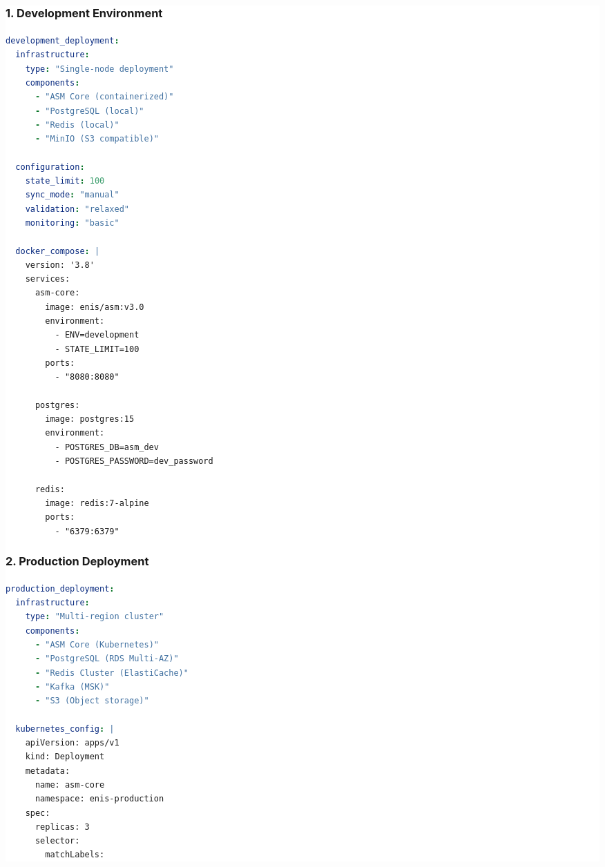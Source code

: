 ### **1. Development Environment**

```yaml
development_deployment:
  infrastructure:
    type: "Single-node deployment"
    components:
      - "ASM Core (containerized)"
      - "PostgreSQL (local)"
      - "Redis (local)"
      - "MinIO (S3 compatible)"
    
  configuration:
    state_limit: 100
    sync_mode: "manual"
    validation: "relaxed"
    monitoring: "basic"
    
  docker_compose: |
    version: '3.8'
    services:
      asm-core:
        image: enis/asm:v3.0
        environment:
          - ENV=development
          - STATE_LIMIT=100
        ports:
          - "8080:8080"
      
      postgres:
        image: postgres:15
        environment:
          - POSTGRES_DB=asm_dev
          - POSTGRES_PASSWORD=dev_password
      
      redis:
        image: redis:7-alpine
        ports:
          - "6379:6379"
```

### **2. Production Deployment**

```yaml
production_deployment:
  infrastructure:
    type: "Multi-region cluster"
    components:
      - "ASM Core (Kubernetes)"
      - "PostgreSQL (RDS Multi-AZ)"
      - "Redis Cluster (ElastiCache)"
      - "Kafka (MSK)"
      - "S3 (Object storage)"
    
  kubernetes_config: |
    apiVersion: apps/v1
    kind: Deployment
    metadata:
      name: asm-core
      namespace: enis-production
    spec:
      replicas: 3
      selector:
        matchLabels:
```